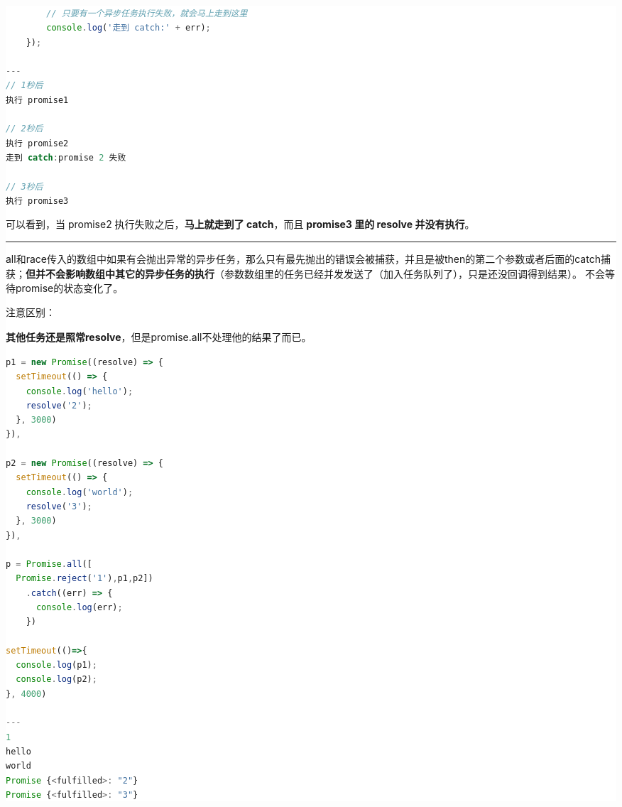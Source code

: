 ```js
        // 只要有一个异步任务执行失败，就会马上走到这里
        console.log('走到 catch:' + err);
    });

---
// 1秒后
执行 promise1

// 2秒后
执行 promise2
走到 catch:promise 2 失败

// 3秒后
执行 promise3
```
可以看到，当 promise2 执行失败之后，**马上就走到了 catch**，而且 **promise3 里的 resolve 并没有执行**。

---
all和race传入的数组中如果有会抛出异常的异步任务，那么只有最先抛出的错误会被捕获，并且是被then的第二个参数或者后面的catch捕获；**但并不会影响数组中其它的异步任务的执行**（参数数组里的任务已经并发发送了（加入任务队列了），只是还没回调得到结果）。
不会等待promise的状态变化了。

注意区别：

**其他任务还是照常resolve**，但是promise.all不处理他的结果了而已。

```js
p1 = new Promise((resolve) => {
  setTimeout(() => {
    console.log('hello');
    resolve('2');
  }, 3000)
}),

p2 = new Promise((resolve) => {
  setTimeout(() => {
    console.log('world');
    resolve('3');
  }, 3000)
}),

p = Promise.all([
  Promise.reject('1'),p1,p2])
    .catch((err) => {
      console.log(err);
    })

setTimeout(()=>{
  console.log(p1);
  console.log(p2);
}, 4000)

---
1
hello
world
Promise {<fulfilled>: "2"}
Promise {<fulfilled>: "3"}
```
